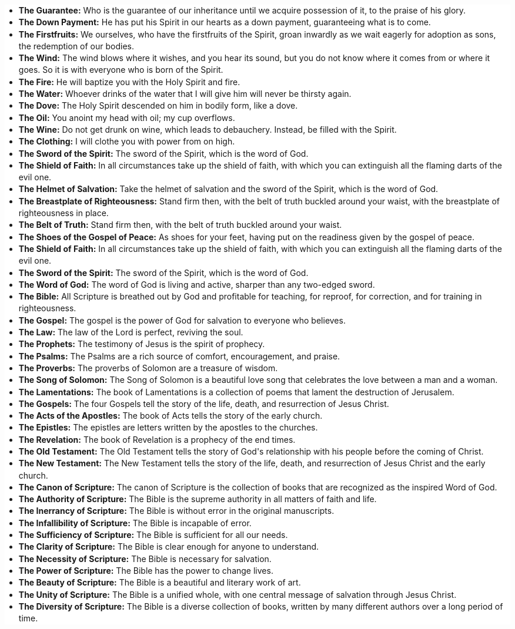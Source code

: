 * **The Guarantee:** Who is the guarantee of our inheritance until we acquire possession of it, to the praise of his glory.
* **The Down Payment:** He has put his Spirit in our hearts as a down payment, guaranteeing what is to come.
* **The Firstfruits:** We ourselves, who have the firstfruits of the Spirit, groan inwardly as we wait eagerly for adoption as sons, the redemption of our bodies.
* **The Wind:** The wind blows where it wishes, and you hear its sound, but you do not know where it comes from or where it goes. So it is with everyone who is born of the Spirit.
* **The Fire:** He will baptize you with the Holy Spirit and fire.
* **The Water:** Whoever drinks of the water that I will give him will never be thirsty again.
* **The Dove:** The Holy Spirit descended on him in bodily form, like a dove.
* **The Oil:** You anoint my head with oil; my cup overflows.
* **The Wine:** Do not get drunk on wine, which leads to debauchery. Instead, be filled with the Spirit.
* **The Clothing:** I will clothe you with power from on high.
* **The Sword of the Spirit:** The sword of the Spirit, which is the word of God.
* **The Shield of Faith:** In all circumstances take up the shield of faith, with which you can extinguish all the flaming darts of the evil one.
* **The Helmet of Salvation:** Take the helmet of salvation and the sword of the Spirit, which is the word of God.
* **The Breastplate of Righteousness:** Stand firm then, with the belt of truth buckled around your waist, with the breastplate of righteousness in place.
* **The Belt of Truth:** Stand firm then, with the belt of truth buckled around your waist.
* **The Shoes of the Gospel of Peace:** As shoes for your feet, having put on the readiness given by the gospel of peace.
* **The Shield of Faith:** In all circumstances take up the shield of faith, with which you can extinguish all the flaming darts of the evil one.
* **The Sword of the Spirit:** The sword of the Spirit, which is the word of God.
* **The Word of God:** The word of God is living and active, sharper than any two-edged sword.
* **The Bible:** All Scripture is breathed out by God and profitable for teaching, for reproof, for correction, and for training in righteousness.
* **The Gospel:** The gospel is the power of God for salvation to everyone who believes.
* **The Law:** The law of the Lord is perfect, reviving the soul.
* **The Prophets:** The testimony of Jesus is the spirit of prophecy.
* **The Psalms:** The Psalms are a rich source of comfort, encouragement, and praise.
* **The Proverbs:** The proverbs of Solomon are a treasure of wisdom.
* **The Song of Solomon:** The Song of Solomon is a beautiful love song that celebrates the love between a man and a woman.
* **The Lamentations:** The book of Lamentations is a collection of poems that lament the destruction of Jerusalem.
* **The Gospels:** The four Gospels tell the story of the life, death, and resurrection of Jesus Christ.
* **The Acts of the Apostles:** The book of Acts tells the story of the early church.
* **The Epistles:** The epistles are letters written by the apostles to the churches.
* **The Revelation:** The book of Revelation is a prophecy of the end times.
* **The Old Testament:** The Old Testament tells the story of God's relationship with his people before the coming of Christ.
* **The New Testament:** The New Testament tells the story of the life, death, and resurrection of Jesus Christ and the early church.
* **The Canon of Scripture:** The canon of Scripture is the collection of books that are recognized as the inspired Word of God.
* **The Authority of Scripture:** The Bible is the supreme authority in all matters of faith and life.
* **The Inerrancy of Scripture:** The Bible is without error in the original manuscripts.
* **The Infallibility of Scripture:** The Bible is incapable of error.
* **The Sufficiency of Scripture:** The Bible is sufficient for all our needs.
* **The Clarity of Scripture:** The Bible is clear enough for anyone to understand.
* **The Necessity of Scripture:** The Bible is necessary for salvation.
* **The Power of Scripture:** The Bible has the power to change lives.
* **The Beauty of Scripture:** The Bible is a beautiful and literary work of art.
* **The Unity of Scripture:** The Bible is a unified whole, with one central message of salvation through Jesus Christ.
* **The Diversity of Scripture:** The Bible is a diverse collection of books, written by many different authors over a long period of time.